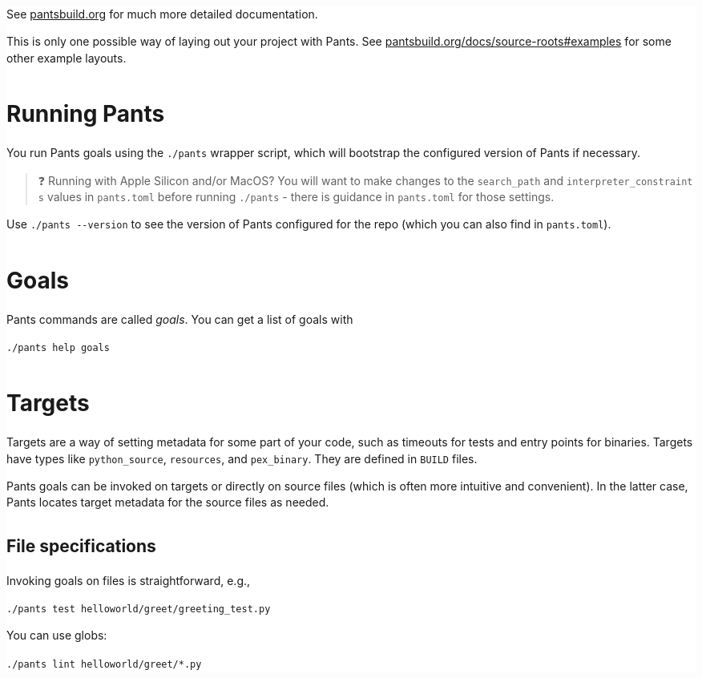 See [pantsbuild.org](https://www.pantsbuild.org/docs) for much more detailed documentation.

This is only one possible way of laying out your project with Pants. See 
[pantsbuild.org/docs/source-roots#examples](https://www.pantsbuild.org/docs/source-roots#examples) for some other
example layouts.

# Running Pants

You run Pants goals using the `./pants` wrapper script, which will bootstrap the
configured version of Pants if necessary.

> :question: Running with Apple Silicon and/or MacOS? You will want to make changes to the `search_path` and
`interpreter_constraints` values in `pants.toml` before running `./pants` - there is guidance in `pants.toml`
for those settings.

Use `./pants --version` to see the version of Pants configured for the repo (which you can also find
in `pants.toml`).

# Goals

Pants commands are called _goals_. You can get a list of goals with

```
./pants help goals
```

# Targets

Targets are a way of setting metadata for some part of your code, such as timeouts for tests and 
entry points for binaries. Targets have types like `python_source`, `resources`, and 
`pex_binary`. They are defined in `BUILD` files.

Pants goals can be invoked on targets or directly on source files (which is often more intuitive and convenient).
In the latter case, Pants locates target metadata for the source files as needed.

## File specifications

Invoking goals on files is straightforward, e.g.,

```
./pants test helloworld/greet/greeting_test.py
```

You can use globs:

```
./pants lint helloworld/greet/*.py
```
